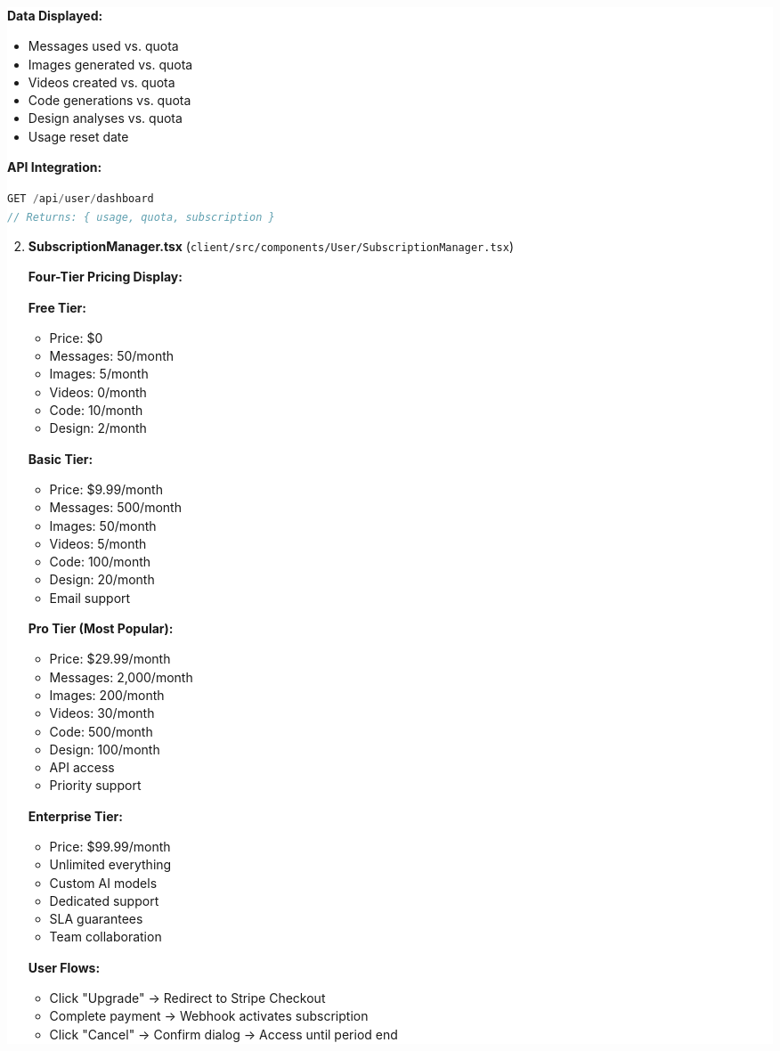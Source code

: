    **Data Displayed:**
   - Messages used vs. quota
   - Images generated vs. quota
   - Videos created vs. quota
   - Code generations vs. quota
   - Design analyses vs. quota
   - Usage reset date

   **API Integration:**
   ```javascript
   GET /api/user/dashboard
   // Returns: { usage, quota, subscription }
   ```

2. **SubscriptionManager.tsx** (`client/src/components/User/SubscriptionManager.tsx`)

   **Four-Tier Pricing Display:**

   **Free Tier:**
   - Price: $0
   - Messages: 50/month
   - Images: 5/month
   - Videos: 0/month
   - Code: 10/month
   - Design: 2/month

   **Basic Tier:**
   - Price: $9.99/month
   - Messages: 500/month
   - Images: 50/month
   - Videos: 5/month
   - Code: 100/month
   - Design: 20/month
   - Email support

   **Pro Tier (Most Popular):**
   - Price: $29.99/month
   - Messages: 2,000/month
   - Images: 200/month
   - Videos: 30/month
   - Code: 500/month
   - Design: 100/month
   - API access
   - Priority support

   **Enterprise Tier:**
   - Price: $99.99/month
   - Unlimited everything
   - Custom AI models
   - Dedicated support
   - SLA guarantees
   - Team collaboration

   **User Flows:**
   - Click "Upgrade" → Redirect to Stripe Checkout
   - Complete payment → Webhook activates subscription
   - Click "Cancel" → Confirm dialog → Access until period end
